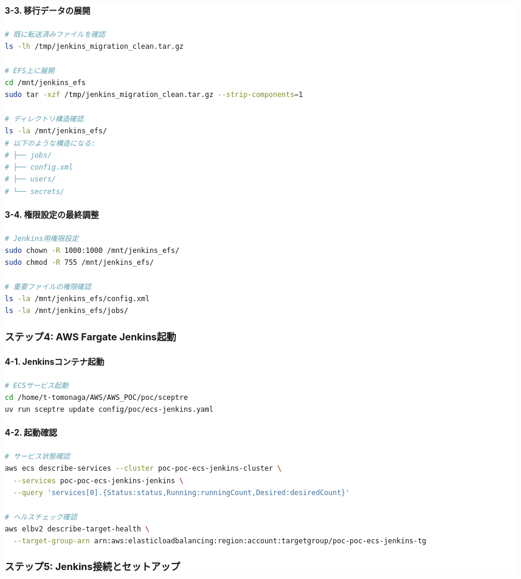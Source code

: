 #### 3-3. 移行データの展開
```bash
# 既に転送済みファイルを確認
ls -lh /tmp/jenkins_migration_clean.tar.gz

# EFS上に展開
cd /mnt/jenkins_efs
sudo tar -xzf /tmp/jenkins_migration_clean.tar.gz --strip-components=1

# ディレクトリ構造確認
ls -la /mnt/jenkins_efs/
# 以下のような構造になる:
# ├── jobs/
# ├── config.xml
# ├── users/
# └── secrets/
```

#### 3-4. 権限設定の最終調整
```bash
# Jenkins用権限設定
sudo chown -R 1000:1000 /mnt/jenkins_efs/
sudo chmod -R 755 /mnt/jenkins_efs/

# 重要ファイルの権限確認
ls -la /mnt/jenkins_efs/config.xml
ls -la /mnt/jenkins_efs/jobs/
```

### ステップ4: AWS Fargate Jenkins起動

#### 4-1. Jenkinsコンテナ起動
```bash
# ECSサービス起動
cd /home/t-tomonaga/AWS/AWS_POC/poc/sceptre
uv run sceptre update config/poc/ecs-jenkins.yaml
```

#### 4-2. 起動確認
```bash
# サービス状態確認
aws ecs describe-services --cluster poc-poc-ecs-jenkins-cluster \
  --services poc-poc-ecs-jenkins-jenkins \
  --query 'services[0].{Status:status,Running:runningCount,Desired:desiredCount}'

# ヘルスチェック確認
aws elbv2 describe-target-health \
  --target-group-arn arn:aws:elasticloadbalancing:region:account:targetgroup/poc-poc-ecs-jenkins-tg
```

### ステップ5: Jenkins接続とセットアップ

